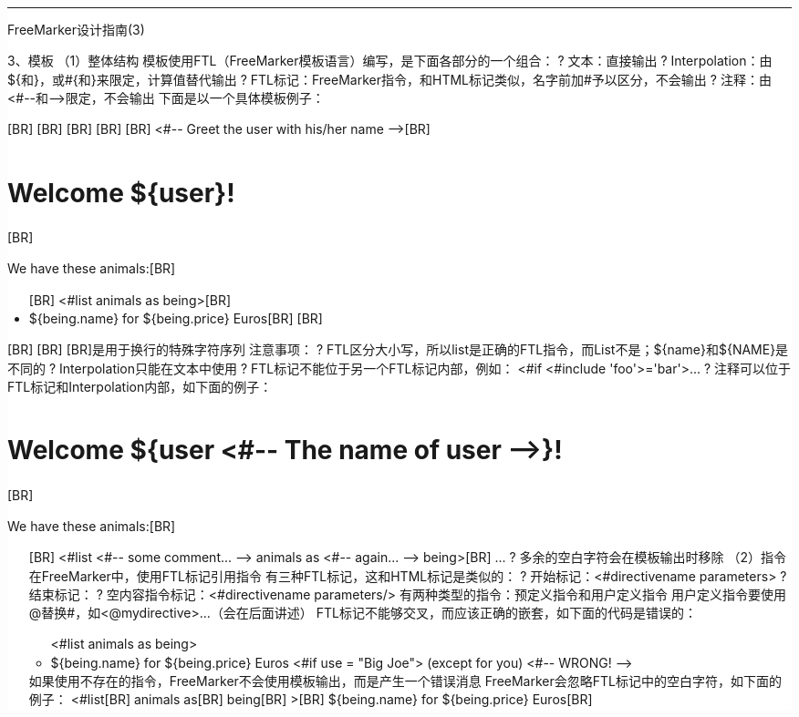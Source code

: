 -------------------------------------------------------------

FreeMarker设计指南(3)

3、模板
（1）整体结构
         模板使用FTL（FreeMarker模板语言）编写，是下面各部分的一个组合：
?         文本：直接输出
?         Interpolation：由${和}，或#{和}来限定，计算值替代输出
?         FTL标记：FreeMarker指令，和HTML标记类似，名字前加#予以区分，不会输出
?         注释：由<#--和-->限定，不会输出
         下面是以一个具体模板例子：
<html>[BR]
<head>[BR]
  <title>Welcome!</title>[BR]
</head>[BR]
<body>[BR]
  <#-- Greet the user with his/her name -->[BR]
  <h1>Welcome ${user}!</h1>[BR]
  <p>We have these animals:[BR]
  <ul>[BR]
  <#list animals as being>[BR]
    <li>${being.name} for ${being.price} Euros[BR]
  </#list>[BR]
  </ul>[BR]
</body>[BR]
</html>
         [BR]是用于换行的特殊字符序列
         注意事项：
?         FTL区分大小写，所以list是正确的FTL指令，而List不是；${name}和${NAME}是不同的
?         Interpolation只能在文本中使用
?         FTL标记不能位于另一个FTL标记内部，例如：
<#if <#include 'foo'>='bar'>...</if>
?         注释可以位于FTL标记和Interpolation内部，如下面的例子：
<h1>Welcome ${user <#-- The name of user -->}!</h1>[BR]
<p>We have these animals:[BR]
<ul>[BR]
<#list <#-- some comment... --> animals as <#-- again... --> being>[BR]
...
?         多余的空白字符会在模板输出时移除
（2）指令
         在FreeMarker中，使用FTL标记引用指令
         有三种FTL标记，这和HTML标记是类似的：
?         开始标记：<#directivename parameters>
?         结束标记：</#directivename>
?         空内容指令标记：<#directivename parameters/>
         有两种类型的指令：预定义指令和用户定义指令
         用户定义指令要使用@替换#，如<@mydirective>...</@mydirective>（会在后面讲述）
         FTL标记不能够交叉，而应该正确的嵌套，如下面的代码是错误的：
<ul>
<#list animals as being>
  <li>${being.name} for ${being.price} Euros
  <#if use = "Big Joe">
     (except for you)
</#list>
</#if> <#-- WRONG! -->
</ul>
         如果使用不存在的指令，FreeMarker不会使用模板输出，而是产生一个错误消息
         FreeMarker会忽略FTL标记中的空白字符，如下面的例子：
<#list[BR]
  animals       as[BR]
     being[BR]
>[BR]
${being.name} for ${being.price} Euros[BR]